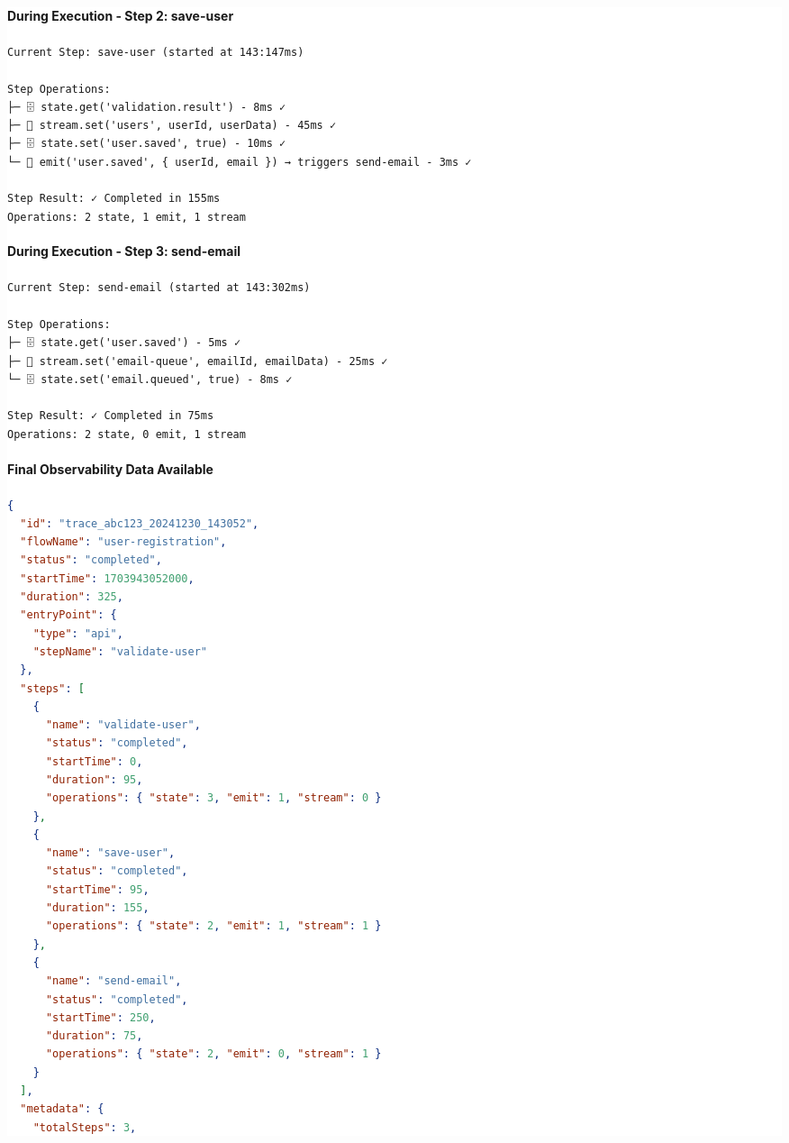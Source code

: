 #### During Execution - Step 2: save-user
```
Current Step: save-user (started at 143:147ms)

Step Operations:
├─ 🗄️ state.get('validation.result') - 8ms ✓
├─ 🌊 stream.set('users', userId, userData) - 45ms ✓
├─ 🗄️ state.set('user.saved', true) - 10ms ✓
└─ 📡 emit('user.saved', { userId, email }) → triggers send-email - 3ms ✓

Step Result: ✓ Completed in 155ms
Operations: 2 state, 1 emit, 1 stream
```

#### During Execution - Step 3: send-email
```
Current Step: send-email (started at 143:302ms)

Step Operations:
├─ 🗄️ state.get('user.saved') - 5ms ✓
├─ 🌊 stream.set('email-queue', emailId, emailData) - 25ms ✓
└─ 🗄️ state.set('email.queued', true) - 8ms ✓

Step Result: ✓ Completed in 75ms
Operations: 2 state, 0 emit, 1 stream
```

#### Final Observability Data Available
```json
{
  "id": "trace_abc123_20241230_143052",
  "flowName": "user-registration",
  "status": "completed",
  "startTime": 1703943052000,
  "duration": 325,
  "entryPoint": {
    "type": "api",
    "stepName": "validate-user"
  },
  "steps": [
    {
      "name": "validate-user",
      "status": "completed",
      "startTime": 0,
      "duration": 95,
      "operations": { "state": 3, "emit": 1, "stream": 0 }
    },
    {
      "name": "save-user", 
      "status": "completed",
      "startTime": 95,
      "duration": 155,
      "operations": { "state": 2, "emit": 1, "stream": 1 }
    },
    {
      "name": "send-email",
      "status": "completed", 
      "startTime": 250,
      "duration": 75,
      "operations": { "state": 2, "emit": 0, "stream": 1 }
    }
  ],
  "metadata": {
    "totalSteps": 3,
```